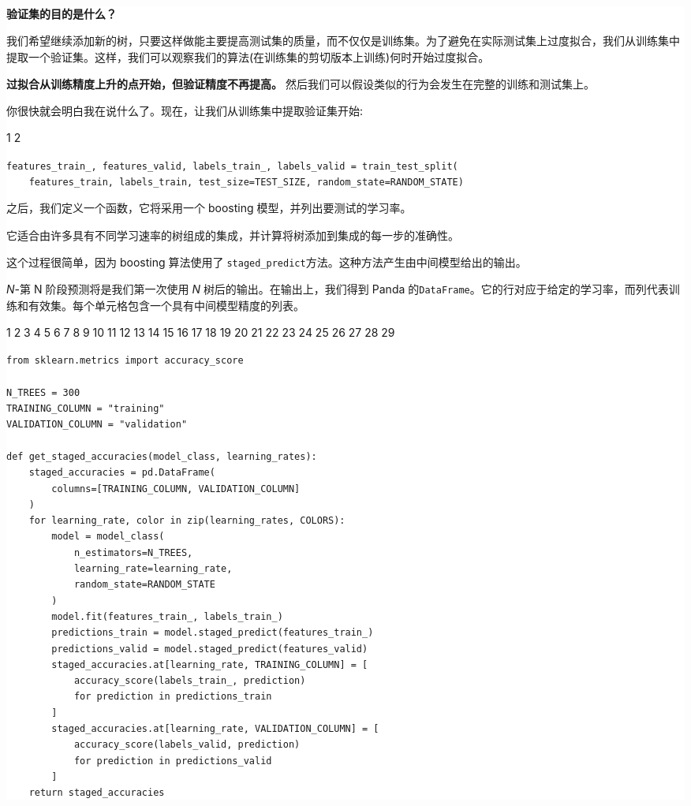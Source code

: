**验证集的目的是什么？**

我们希望继续添加新的树，只要这样做能主要提高测试集的质量，而不仅仅是训练集。为了避免在实际测试集上过度拟合，我们从训练集中提取一个验证集。这样，我们可以观察我们的算法(在训练集的剪切版本上训练)何时开始过度拟合。

**过拟合从训练精度上升的点开始，但验证精度不再提高。** 然后我们可以假设类似的行为会发生在完整的训练和测试集上。

你很快就会明白我在说什么了。现在，让我们从训练集中提取验证集开始:

1 2

```
features_train_, features_valid, labels_train_, labels_valid = train_test_split(
    features_train, labels_train, test_size=TEST_SIZE, random_state=RANDOM_STATE)
```

之后，我们定义一个函数，它将采用一个 boosting 模型，并列出要测试的学习率。

它适合由许多具有不同学习速率的树组成的集成，并计算将树添加到集成的每一步的准确性。

这个过程很简单，因为 boosting 算法使用了  `staged_predict`方法。这种方法产生由中间模型给出的输出。

*N*-第 N 阶段预测将是我们第一次使用 *N* 树后的输出。在输出上，我们得到 Panda 的`DataFrame`。它的行对应于给定的学习率，而列代表训练和有效集。每个单元格包含一个具有中间模型精度的列表。

1 2 3 4 5 6 7 8 9 10 11 12 13 14 15 16 17 18 19 20 21 22 23 24 25 26 27 28 29

```
from sklearn.metrics import accuracy_score

N_TREES = 300
TRAINING_COLUMN = "training"
VALIDATION_COLUMN = "validation"

def get_staged_accuracies(model_class, learning_rates):
    staged_accuracies = pd.DataFrame(
        columns=[TRAINING_COLUMN, VALIDATION_COLUMN]
    )
    for learning_rate, color in zip(learning_rates, COLORS):
        model = model_class(
            n_estimators=N_TREES,
            learning_rate=learning_rate,
            random_state=RANDOM_STATE
        )
        model.fit(features_train_, labels_train_)
        predictions_train = model.staged_predict(features_train_)
        predictions_valid = model.staged_predict(features_valid)
        staged_accuracies.at[learning_rate, TRAINING_COLUMN] = [
            accuracy_score(labels_train_, prediction)
            for prediction in predictions_train
        ]
        staged_accuracies.at[learning_rate, VALIDATION_COLUMN] = [
            accuracy_score(labels_valid, prediction)
            for prediction in predictions_valid
        ]
    return staged_accuracies
```

